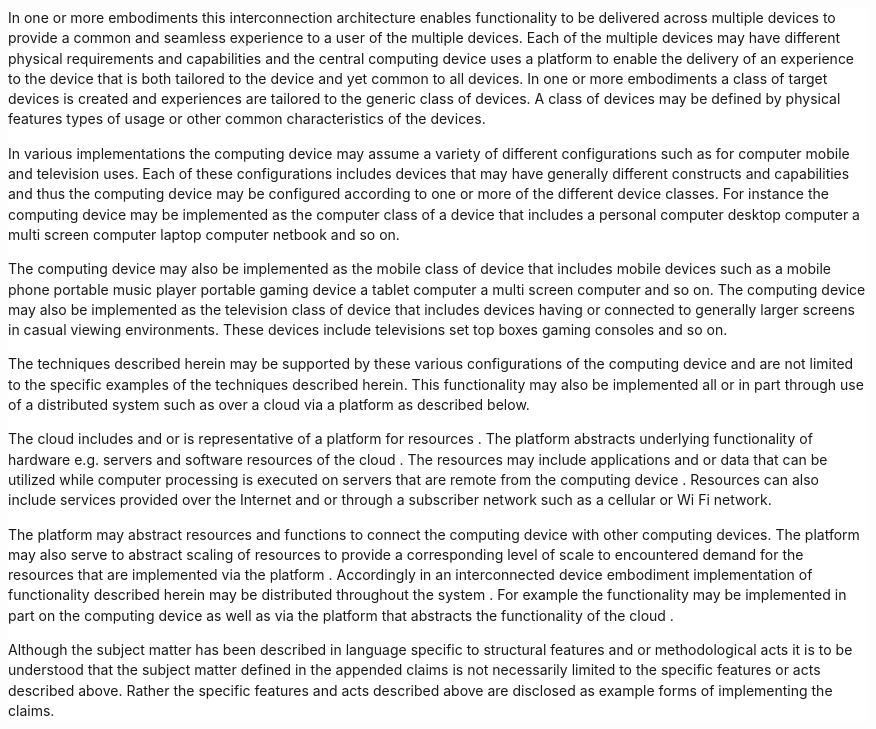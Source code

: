 In one or more embodiments this interconnection architecture enables functionality to be delivered across multiple devices to provide a common and seamless experience to a user of the multiple devices. Each of the multiple devices may have different physical requirements and capabilities and the central computing device uses a platform to enable the delivery of an experience to the device that is both tailored to the device and yet common to all devices. In one or more embodiments a class of target devices is created and experiences are tailored to the generic class of devices. A class of devices may be defined by physical features types of usage or other common characteristics of the devices.

In various implementations the computing device may assume a variety of different configurations such as for computer mobile and television uses. Each of these configurations includes devices that may have generally different constructs and capabilities and thus the computing device may be configured according to one or more of the different device classes. For instance the computing device may be implemented as the computer class of a device that includes a personal computer desktop computer a multi screen computer laptop computer netbook and so on.

The computing device may also be implemented as the mobile class of device that includes mobile devices such as a mobile phone portable music player portable gaming device a tablet computer a multi screen computer and so on. The computing device may also be implemented as the television class of device that includes devices having or connected to generally larger screens in casual viewing environments. These devices include televisions set top boxes gaming consoles and so on.

The techniques described herein may be supported by these various configurations of the computing device and are not limited to the specific examples of the techniques described herein. This functionality may also be implemented all or in part through use of a distributed system such as over a cloud via a platform as described below.

The cloud includes and or is representative of a platform for resources . The platform abstracts underlying functionality of hardware e.g. servers and software resources of the cloud . The resources may include applications and or data that can be utilized while computer processing is executed on servers that are remote from the computing device . Resources can also include services provided over the Internet and or through a subscriber network such as a cellular or Wi Fi network.

The platform may abstract resources and functions to connect the computing device with other computing devices. The platform may also serve to abstract scaling of resources to provide a corresponding level of scale to encountered demand for the resources that are implemented via the platform . Accordingly in an interconnected device embodiment implementation of functionality described herein may be distributed throughout the system . For example the functionality may be implemented in part on the computing device as well as via the platform that abstracts the functionality of the cloud .

Although the subject matter has been described in language specific to structural features and or methodological acts it is to be understood that the subject matter defined in the appended claims is not necessarily limited to the specific features or acts described above. Rather the specific features and acts described above are disclosed as example forms of implementing the claims.

